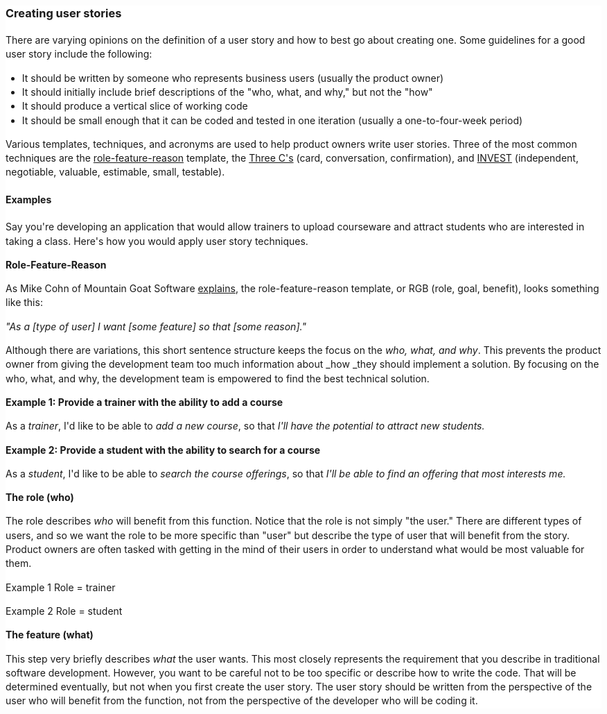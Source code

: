 ### Creating user stories

There are varying opinions on the definition of a user story and how to best go about creating one. Some guidelines for a good user story include the following:

  * It should be written by someone who represents business users (usually the product owner)
  * It should initially include brief descriptions of the "who, what, and why," but not the "how"
  * It should produce a vertical slice of working code
  * It should be small enough that it can be coded and tested in one iteration (usually a one-to-four-week period)

Various templates, techniques, and acronyms are used to help product owners write user stories. Three of the most common techniques are the [role-feature-reason](http://guide.agilealliance.org/guide/rolefeature.html) template, the [Three C's](http://guide.agilealliance.org/guide/threecs.html) (card, conversation, confirmation), and [INVEST](http://guide.agilealliance.org/guide/invest.html) (independent, negotiable, valuable, estimable, small, testable).

#### **Examples**

Say you're developing an application that would allow trainers to upload courseware and attract students who are interested in taking a class. Here's how you would apply user story techniques.

**Role-Feature-Reason**

As Mike Cohn of Mountain Goat Software [explains](https://www.mountaingoatsoftware.com/blog/advantages-of-the-as-a-user-i-want-user-story-template), the role-feature-reason template, or RGB (role, goal, benefit), looks something like this:

_"As a [type of user] I want [some feature] so that [some reason]."_

Although there are variations, this short sentence structure keeps the focus on the _who, what, _and_ why_. This prevents the product owner from giving the development team too much information about _how _they should implement a solution. By focusing on the who, what, and why, the development team is empowered to find the best technical solution.

**Example 1: Provide a trainer with the ability to add a course**

As a _trainer_, I'd like to be able to _add a new course_, so that _I'll have the potential to attract new students._

**Example 2: Provide a student with the ability to search for a course**

As a _student_, I'd like to be able to _search the course offerings_, so that _I'll be able to find an offering that most interests me._

**The role (who)**

The role describes _who_ will benefit from this function. Notice that the role is not simply "the user." There are different types of users, and so we want the role to be more specific than "user" but describe the type of user that will benefit from the story. Product owners are often tasked with getting in the mind of their users in order to understand what would be most valuable for them.

Example 1 Role = trainer

Example 2 Role = student

**The feature (what)**

This step very briefly describes _what_ the user wants. This most closely represents the requirement that you describe in traditional software development. However, you want to be careful not to be too specific or describe how to write the code. That will be determined eventually, but not when you first create the user story. The user story should be written from the perspective of the user who will benefit from the function, not from the perspective of the developer who will be coding it.
